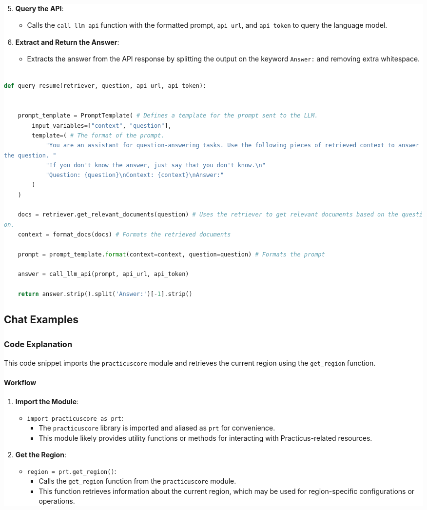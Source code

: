 5. **Query the API**:
   - Calls the `call_llm_api` function with the formatted prompt, `api_url`, and `api_token` to query the language model.

6. **Extract and Return the Answer**:
   - Extracts the answer from the API response by splitting the output on the keyword `Answer:` and removing extra whitespace.

```python

def query_resume(retriever, question, api_url, api_token):

    
    prompt_template = PromptTemplate( # Defines a template for the prompt sent to the LLM.
        input_variables=["context", "question"],
        template=( # The format of the prompt.
            "You are an assistant for question-answering tasks. Use the following pieces of retrieved context to answer the question. "
            "If you don't know the answer, just say that you don't know.\n"
            "Question: {question}\nContext: {context}\nAnswer:"
        )
    )
    
    docs = retriever.get_relevant_documents(question) # Uses the retriever to get relevant documents based on the question.
    context = format_docs(docs) # Formats the retrieved documents
    
    prompt = prompt_template.format(context=context, question=question) # Formats the prompt

    answer = call_llm_api(prompt, api_url, api_token)
    
    return answer.strip().split('Answer:')[-1].strip()
```

## Chat Examples


### Code Explanation

This code snippet imports the `practicuscore` module and retrieves the current region using the `get_region` function.

#### Workflow

1. **Import the Module**:
   - `import practicuscore as prt`:
     - The `practicuscore` library is imported and aliased as `prt` for convenience.
     - This module likely provides utility functions or methods for interacting with Practicus-related resources.

2. **Get the Region**:
   - `region = prt.get_region()`:
     - Calls the `get_region` function from the `practicuscore` module.
     - This function retrieves information about the current region, which may be used for region-specific configurations or operations.
